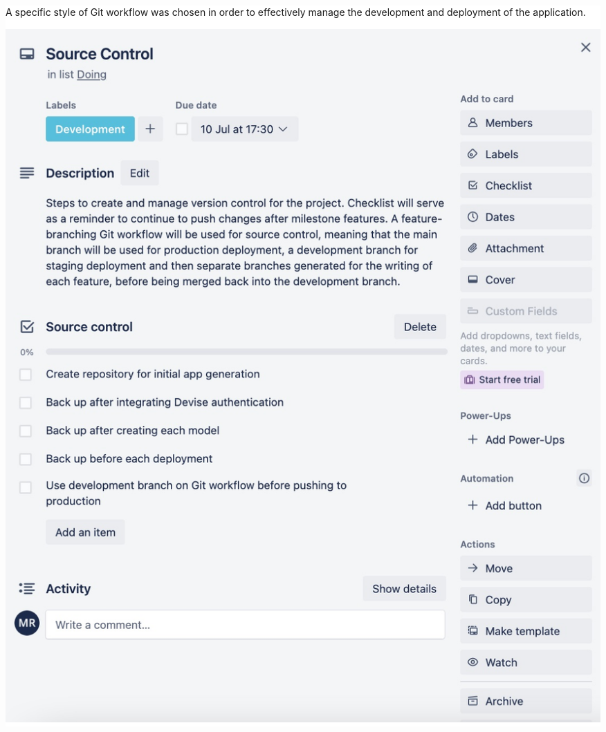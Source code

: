 A specific style of Git workflow was chosen in order to effectively manage the development and deployment of the application. 

![Source Control Example Trello](docs/source_control_trello.jpg)
